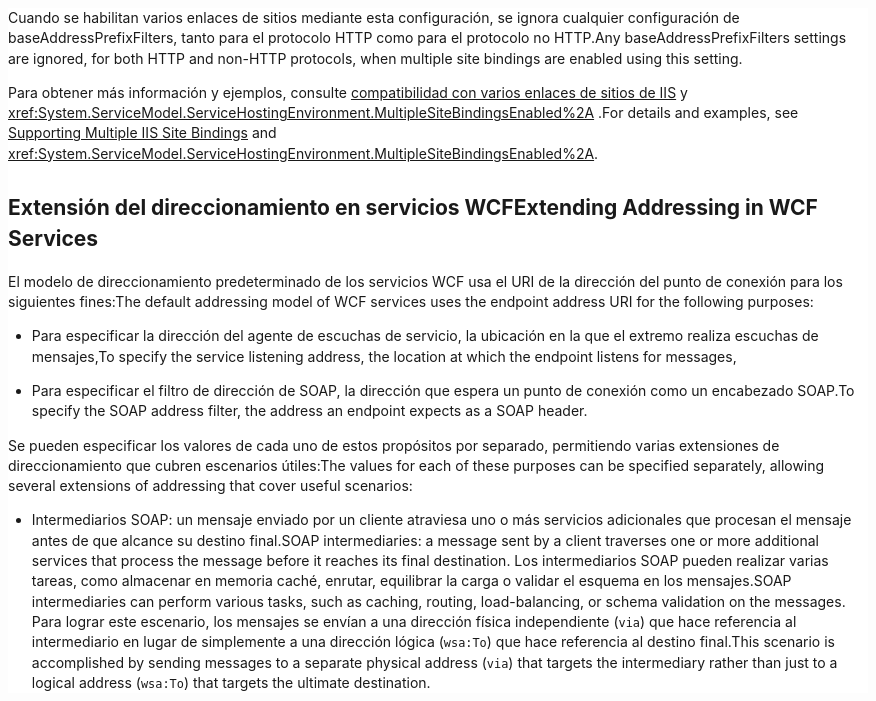  <span data-ttu-id="652e3-158">Cuando se habilitan varios enlaces de sitios mediante esta configuración, se ignora cualquier configuración de baseAddressPrefixFilters, tanto para el protocolo HTTP como para el protocolo no HTTP.</span><span class="sxs-lookup"><span data-stu-id="652e3-158">Any baseAddressPrefixFilters settings are ignored, for both HTTP and non-HTTP protocols, when multiple site bindings are enabled using this setting.</span></span>  
  
 <span data-ttu-id="652e3-159">Para obtener más información y ejemplos, consulte [compatibilidad con varios enlaces de sitios de IIS](supporting-multiple-iis-site-bindings.md) y <xref:System.ServiceModel.ServiceHostingEnvironment.MultipleSiteBindingsEnabled%2A> .</span><span class="sxs-lookup"><span data-stu-id="652e3-159">For details and examples, see [Supporting Multiple IIS Site Bindings](supporting-multiple-iis-site-bindings.md) and <xref:System.ServiceModel.ServiceHostingEnvironment.MultipleSiteBindingsEnabled%2A>.</span></span>  
  
## <a name="extending-addressing-in-wcf-services"></a><span data-ttu-id="652e3-160">Extensión del direccionamiento en servicios WCF</span><span class="sxs-lookup"><span data-stu-id="652e3-160">Extending Addressing in WCF Services</span></span>  

 <span data-ttu-id="652e3-161">El modelo de direccionamiento predeterminado de los servicios WCF usa el URI de la dirección del punto de conexión para los siguientes fines:</span><span class="sxs-lookup"><span data-stu-id="652e3-161">The default addressing model of WCF services uses the endpoint address URI for the following purposes:</span></span>  
  
- <span data-ttu-id="652e3-162">Para especificar la dirección del agente de escuchas de servicio, la ubicación en la que el extremo realiza escuchas de mensajes,</span><span class="sxs-lookup"><span data-stu-id="652e3-162">To specify the service listening address, the location at which the endpoint listens for messages,</span></span>  
  
- <span data-ttu-id="652e3-163">Para especificar el filtro de dirección de SOAP, la dirección que espera un punto de conexión como un encabezado SOAP.</span><span class="sxs-lookup"><span data-stu-id="652e3-163">To specify the SOAP address filter, the address an endpoint expects as a SOAP header.</span></span>  
  
 <span data-ttu-id="652e3-164">Se pueden especificar los valores de cada uno de estos propósitos por separado, permitiendo varias extensiones de direccionamiento que cubren escenarios útiles:</span><span class="sxs-lookup"><span data-stu-id="652e3-164">The values for each of these purposes can be specified separately, allowing several extensions of addressing that cover useful scenarios:</span></span>  
  
- <span data-ttu-id="652e3-165">Intermediarios SOAP: un mensaje enviado por un cliente atraviesa uno o más servicios adicionales que procesan el mensaje antes de que alcance su destino final.</span><span class="sxs-lookup"><span data-stu-id="652e3-165">SOAP intermediaries: a message sent by a client traverses one or more additional services that process the message before it reaches its final destination.</span></span> <span data-ttu-id="652e3-166">Los intermediarios SOAP pueden realizar varias tareas, como almacenar en memoria caché, enrutar, equilibrar la carga o validar el esquema en los mensajes.</span><span class="sxs-lookup"><span data-stu-id="652e3-166">SOAP intermediaries can perform various tasks, such as caching, routing, load-balancing, or schema validation on the messages.</span></span> <span data-ttu-id="652e3-167">Para lograr este escenario, los mensajes se envían a una dirección física independiente (`via`) que hace referencia al intermediario en lugar de simplemente a una dirección lógica (`wsa:To`) que hace referencia al destino final.</span><span class="sxs-lookup"><span data-stu-id="652e3-167">This scenario is accomplished by sending messages to a separate physical address (`via`) that targets the intermediary rather than just to a logical address (`wsa:To`) that targets the ultimate destination.</span></span>  
  